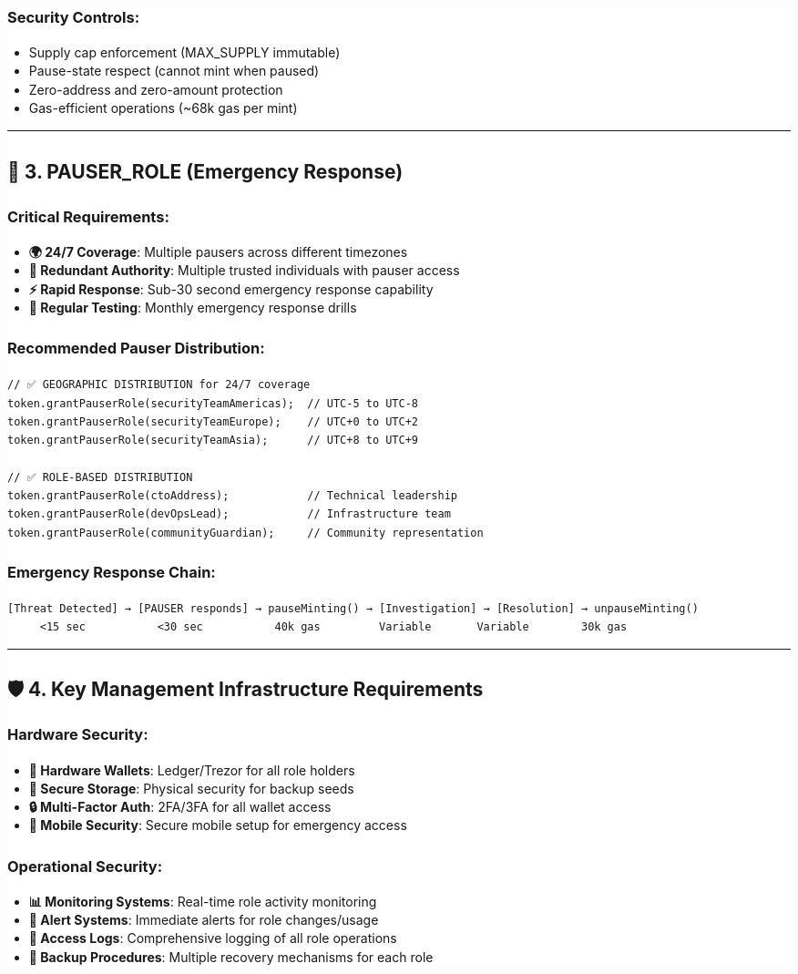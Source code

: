### **Security Controls:**
- Supply cap enforcement (MAX_SUPPLY immutable)
- Pause-state respect (cannot mint when paused)
- Zero-address and zero-amount protection
- Gas-efficient operations (~68k gas per mint)

---

## 🚨 **3. PAUSER_ROLE (Emergency Response)**

### **Critical Requirements:**
- **🌍 24/7 Coverage**: Multiple pausers across different timezones
- **👥 Redundant Authority**: Multiple trusted individuals with pauser access
- **⚡ Rapid Response**: Sub-30 second emergency response capability
- **🔄 Regular Testing**: Monthly emergency response drills

### **Recommended Pauser Distribution:**
```solidity
// ✅ GEOGRAPHIC DISTRIBUTION for 24/7 coverage
token.grantPauserRole(securityTeamAmericas);  // UTC-5 to UTC-8
token.grantPauserRole(securityTeamEurope);    // UTC+0 to UTC+2  
token.grantPauserRole(securityTeamAsia);      // UTC+8 to UTC+9

// ✅ ROLE-BASED DISTRIBUTION
token.grantPauserRole(ctoAddress);            // Technical leadership
token.grantPauserRole(devOpsLead);            // Infrastructure team
token.grantPauserRole(communityGuardian);     // Community representation
```

### **Emergency Response Chain:**
```
[Threat Detected] → [PAUSER responds] → pauseMinting() → [Investigation] → [Resolution] → unpauseMinting()
     <15 sec           <30 sec           40k gas         Variable       Variable        30k gas
```

---

## 🛡️ **4. Key Management Infrastructure Requirements**

### **Hardware Security:**
- **🔐 Hardware Wallets**: Ledger/Trezor for all role holders
- **🏪 Secure Storage**: Physical security for backup seeds
- **🔒 Multi-Factor Auth**: 2FA/3FA for all wallet access
- **📱 Mobile Security**: Secure mobile setup for emergency access

### **Operational Security:**
- **📊 Monitoring Systems**: Real-time role activity monitoring
- **🚨 Alert Systems**: Immediate alerts for role changes/usage
- **📝 Access Logs**: Comprehensive logging of all role operations
- **🔄 Backup Procedures**: Multiple recovery mechanisms for each role
